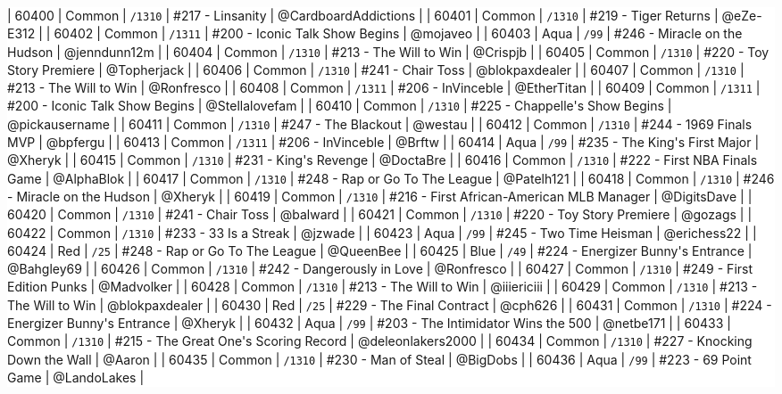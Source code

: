 | 60400 | Common | `/1310` | #217 - Linsanity | \@CardboardAddictions |
| 60401 | Common | `/1310` | #219 - Tiger Returns | \@eZe-E312 |
| 60402 | Common | `/1311` | #200 - Iconic Talk Show Begins | \@mojaveo |
| 60403 | Aqua | `/99` | #246 - Miracle on the Hudson | \@jenndunn12m |
| 60404 | Common | `/1310` | #213 - The Will to Win | \@Crispjb |
| 60405 | Common | `/1310` | #220 - Toy Story Premiere | \@Topherjack |
| 60406 | Common | `/1310` | #241 - Chair Toss | \@blokpaxdealer |
| 60407 | Common | `/1310` | #213 - The Will to Win | \@Ronfresco |
| 60408 | Common | `/1311` | #206 - InVinceble | \@EtherTitan |
| 60409 | Common | `/1311` | #200 - Iconic Talk Show Begins | \@Stellalovefam |
| 60410 | Common | `/1310` | #225 - Chappelle&#039;s Show Begins | \@pickausername |
| 60411 | Common | `/1310` | #247 - The Blackout  | \@westau |
| 60412 | Common | `/1310` | #244 - 1969 Finals MVP | \@bpfergu |
| 60413 | Common | `/1311` | #206 - InVinceble | \@Brftw |
| 60414 | Aqua | `/99` | #235 - The King&#039;s First Major | \@Xheryk |
| 60415 | Common | `/1310` | #231 - King&#039;s Revenge | \@DoctaBre |
| 60416 | Common | `/1310` | #222 - First NBA Finals Game | \@AlphaBlok |
| 60417 | Common | `/1310` | #248 - Rap or Go To The League | \@Patelh121 |
| 60418 | Common | `/1310` | #246 - Miracle on the Hudson | \@Xheryk |
| 60419 | Common | `/1310` | #216 - First African-American MLB Manager | \@DigitsDave |
| 60420 | Common | `/1310` | #241 - Chair Toss | \@balward |
| 60421 | Common | `/1310` | #220 - Toy Story Premiere | \@gozags |
| 60422 | Common | `/1310` | #233 - 33 Is a Streak | \@jzwade |
| 60423 | Aqua | `/99` | #245 - Two Time Heisman | \@erichess22 |
| 60424 | Red | `/25` | #248 - Rap or Go To The League | \@QueenBee |
| 60425 | Blue | `/49` | #224 - Energizer Bunny&#039;s Entrance | \@Bahgley69 |
| 60426 | Common | `/1310` | #242 - Dangerously in Love | \@Ronfresco |
| 60427 | Common | `/1310` | #249 - First Edition Punks | \@Madvolker |
| 60428 | Common | `/1310` | #213 - The Will to Win | \@iiiericiii |
| 60429 | Common | `/1310` | #213 - The Will to Win | \@blokpaxdealer |
| 60430 | Red | `/25` | #229 - The Final Contract | \@cph626 |
| 60431 | Common | `/1310` | #224 - Energizer Bunny&#039;s Entrance | \@Xheryk |
| 60432 | Aqua | `/99` | #203 - The Intimidator Wins the 500 | \@netbe171 |
| 60433 | Common | `/1310` | #215 - The Great One&#039;s Scoring Record  | \@deleonlakers2000 |
| 60434 | Common | `/1310` | #227 - Knocking Down the Wall | \@Aaron |
| 60435 | Common | `/1310` | #230 - Man of Steal | \@BigDobs |
| 60436 | Aqua | `/99` | #223 - 69 Point Game | \@LandoLakes |